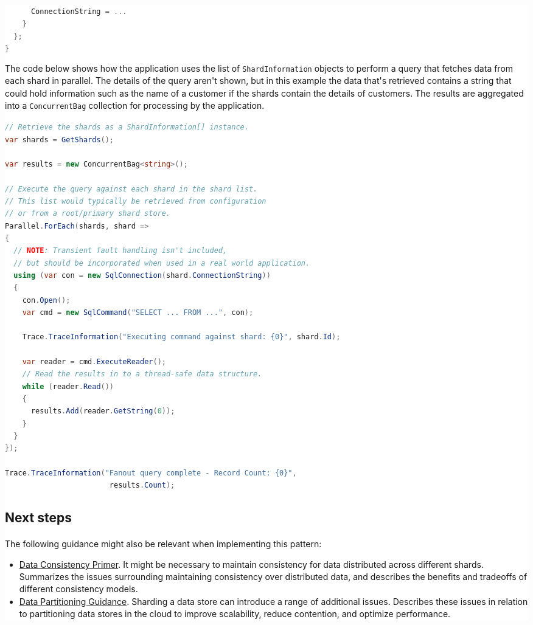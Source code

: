 ```csharp
      ConnectionString = ...
    }
  };
}
```

The code below shows how the application uses the list of `ShardInformation` objects to perform a query that fetches data from each shard in parallel. The details of the query aren't shown, but in this example the data that's retrieved contains a string that could hold information such as the name of a customer if the shards contain the details of customers. The results are aggregated into a `ConcurrentBag` collection for processing by the application.

```csharp
// Retrieve the shards as a ShardInformation[] instance.
var shards = GetShards();

var results = new ConcurrentBag<string>();

// Execute the query against each shard in the shard list.
// This list would typically be retrieved from configuration
// or from a root/primary shard store.
Parallel.ForEach(shards, shard =>
{
  // NOTE: Transient fault handling isn't included,
  // but should be incorporated when used in a real world application.
  using (var con = new SqlConnection(shard.ConnectionString))
  {
    con.Open();
    var cmd = new SqlCommand("SELECT ... FROM ...", con);

    Trace.TraceInformation("Executing command against shard: {0}", shard.Id);

    var reader = cmd.ExecuteReader();
    // Read the results in to a thread-safe data structure.
    while (reader.Read())
    {
      results.Add(reader.GetString(0));
    }
  }
});

Trace.TraceInformation("Fanout query complete - Record Count: {0}",
                        results.Count);
```

## Next steps

The following guidance might also be relevant when implementing this pattern:

- [Data Consistency Primer](/previous-versions/msp-n-p/dn589800(v=pandp.10)). It might be necessary to maintain consistency for data distributed across different shards. Summarizes the issues surrounding maintaining consistency over distributed data, and describes the benefits and tradeoffs of different consistency models.
- [Data Partitioning Guidance](/previous-versions/msp-n-p/dn589795(v=pandp.10)). Sharding a data store can introduce a range of additional issues. Describes these issues in relation to partitioning data stores in the cloud to improve scalability, reduce contention, and optimize performance.
